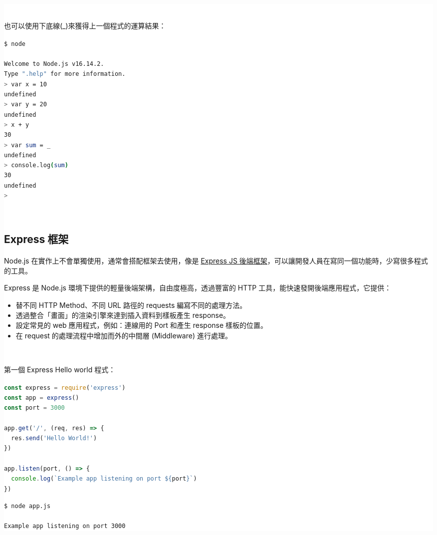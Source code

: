 <br>

也可以使用下底線(_)來獲得上一個程式的運算結果：

```sh
$ node

Welcome to Node.js v16.14.2.
Type ".help" for more information.
> var x = 10
undefined
> var y = 20
undefined
> x + y
30
> var sum = _
undefined
> console.log(sum)
30
undefined
>
```

<br>

## Express 框架

Node.js 在實作上不會單獨使用，通常會搭配框架去使用，像是 [Express JS 後端框架](https://expressjs.com/)，可以讓開發人員在寫同一個功能時，少寫很多程式的工具。

Express 是 Node.js 環境下提供的輕量後端架構，自由度極高，透過豐富的 HTTP 工具，能快速發開後端應用程式，它提供：

* 替不同 HTTP Method、不同 URL 路徑的 requests 編寫不同的處理方法。
* 透過整合「畫面」的渲染引擎來達到插入資料到樣板產生 response。
* 設定常見的 web 應用程式，例如：連線用的 Port 和產生 response 樣板的位置。
* 在 request 的處理流程中增加而外的中間層 (Middleware) 進行處理。

<br>

第一個 Express Hello world 程式：

```js
const express = require('express')
const app = express()
const port = 3000

app.get('/', (req, res) => {
  res.send('Hello World!')
})

app.listen(port, () => {
  console.log(`Example app listening on port ${port}`)
})
```
```sh
$ node app.js

Example app listening on port 3000
```
